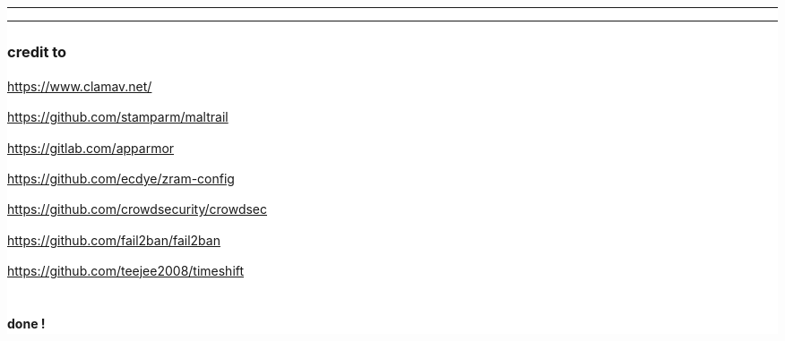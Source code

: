 ********************************************************************************************************************************************

********************************************************************************************************************************************



### credit to 

https://www.clamav.net/

https://github.com/stamparm/maltrail

https://gitlab.com/apparmor

https://github.com/ecdye/zram-config

https://github.com/crowdsecurity/crowdsec

https://github.com/fail2ban/fail2ban

https://github.com/teejee2008/timeshift


#
#### done !
#

